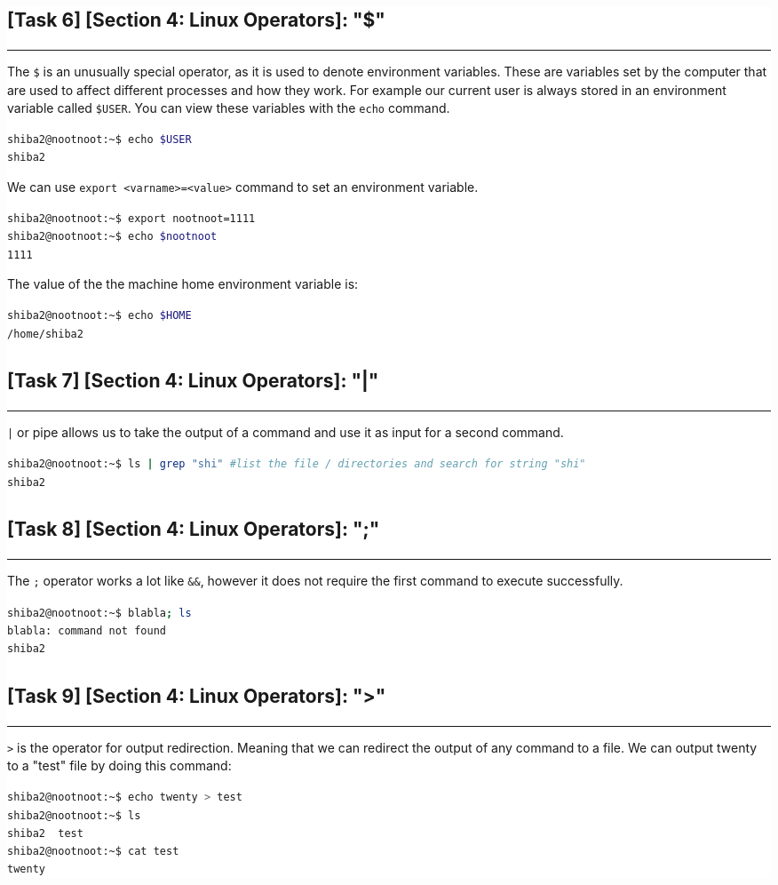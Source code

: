 ## [Task 6] [Section 4: Linux Operators]: "$"
---
The `$` is an unusually special operator, as it is used to denote environment variables. These are variables set by the computer that are used to affect different processes and how they work. For example our current user is always stored in an environment variable called `$USER`. You can view these variables with the `echo` command.
```bash
shiba2@nootnoot:~$ echo $USER
shiba2
```

We can use `export <varname>=<value>` command to set an environment variable.
```bash
shiba2@nootnoot:~$ export nootnoot=1111
shiba2@nootnoot:~$ echo $nootnoot
1111
```

The value of the the machine home environment variable is:
```bash
shiba2@nootnoot:~$ echo $HOME
/home/shiba2
```

## [Task 7] [Section 4: Linux Operators]: "|"
---
`|` or pipe allows us to take the output of a command and use it as input for a second command.
```bash
shiba2@nootnoot:~$ ls | grep "shi" #list the file / directories and search for string "shi"
shiba2
```

## [Task 8] [Section 4: Linux Operators]: ";"
---
The `;` operator works a lot like `&&`, however it does not require the first command to execute successfully.
```bash
shiba2@nootnoot:~$ blabla; ls
blabla: command not found
shiba2
```

## [Task 9] [Section 4: Linux Operators]: ">"
---
`>` is the operator for output redirection. Meaning that we can redirect the output of any command to a file. We can output twenty to a "test" file by doing this command:
```bash
shiba2@nootnoot:~$ echo twenty > test
shiba2@nootnoot:~$ ls
shiba2  test
shiba2@nootnoot:~$ cat test 
twenty
```
